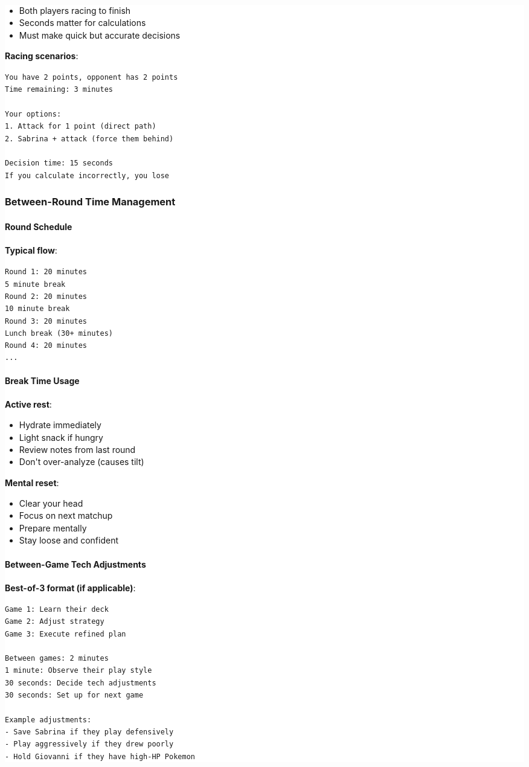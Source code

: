 - Both players racing to finish
- Seconds matter for calculations
- Must make quick but accurate decisions

**Racing scenarios**:

```
You have 2 points, opponent has 2 points
Time remaining: 3 minutes

Your options:
1. Attack for 1 point (direct path)
2. Sabrina + attack (force them behind)

Decision time: 15 seconds
If you calculate incorrectly, you lose
```

### Between-Round Time Management

#### Round Schedule

**Typical flow**:

```
Round 1: 20 minutes
5 minute break
Round 2: 20 minutes
10 minute break
Round 3: 20 minutes
Lunch break (30+ minutes)
Round 4: 20 minutes
...
```

#### Break Time Usage

**Active rest**:

- Hydrate immediately
- Light snack if hungry
- Review notes from last round
- Don't over-analyze (causes tilt)

**Mental reset**:

- Clear your head
- Focus on next matchup
- Prepare mentally
- Stay loose and confident

#### Between-Game Tech Adjustments

**Best-of-3 format (if applicable)**:

```
Game 1: Learn their deck
Game 2: Adjust strategy
Game 3: Execute refined plan

Between games: 2 minutes
1 minute: Observe their play style
30 seconds: Decide tech adjustments
30 seconds: Set up for next game

Example adjustments:
- Save Sabrina if they play defensively
- Play aggressively if they drew poorly
- Hold Giovanni if they have high-HP Pokemon
```